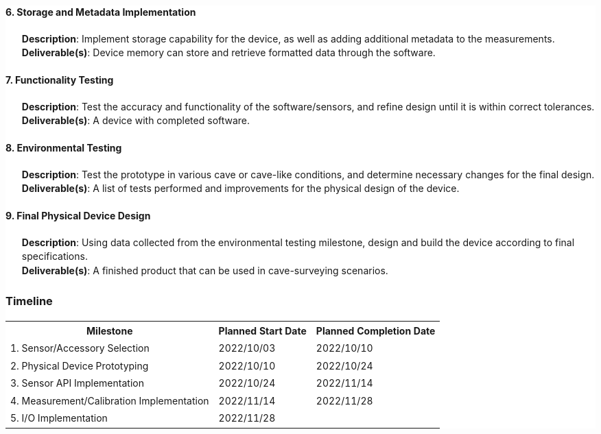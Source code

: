 #### 6. Storage and Metadata Implementation
<ul>
  <b>Description</b>: Implement storage capability for the device, as well as adding additional metadata to the measurements.
  <br/>
  <b>Deliverable(s)</b>: Device memory can store and retrieve formatted data through the software.
</ul>

#### 7. Functionality Testing
<ul>
  <b>Description</b>: Test the accuracy and functionality of the software/sensors, and refine design until it is within correct tolerances.
  <br/>
  <b>Deliverable(s)</b>: A device with completed software.
</ul>

#### 8. Environmental Testing
<ul>
  <b>Description</b>: Test the prototype in various cave or cave-like conditions, and determine necessary changes for the final design.
  <br/>
  <b>Deliverable(s)</b>: A list of tests performed and improvements for the physical design of the device.
</ul>

#### 9. Final Physical Device Design
<ul>
  <b>Description</b>: Using data collected from the environmental testing milestone, design and build the device according to final specifications.
  <br/>
  <b>Deliverable(s)</b>: A finished product that can be used in cave-surveying scenarios. 
</ul>

### Timeline
<table>
  <tr>
    <th>Milestone</th>
    <th>Planned Start Date</th>
    <th>Planned Completion Date</th>
  </tr>
  <tr>
    <td>1. Sensor/Accessory Selection</td>
    <td>2022/10/03</td>
    <td>2022/10/10</td>
  </tr>
  <tr>
    <td>2. Physical Device Prototyping</td>
    <td>2022/10/10</td>
    <td>2022/10/24</td>
  </tr>
  <tr>
    <td>3. Sensor API Implementation</td>
    <td>2022/10/24</td>
    <td>2022/11/14</td>
  </tr>
  <tr>
    <td>4. Measurement/Calibration Implementation</td>
    <td>2022/11/14</td>
    <td>2022/11/28</td>
  </tr>
  <tr>
    <td>5. I/O Implementation</td>
    <td>2022/11/28</td>